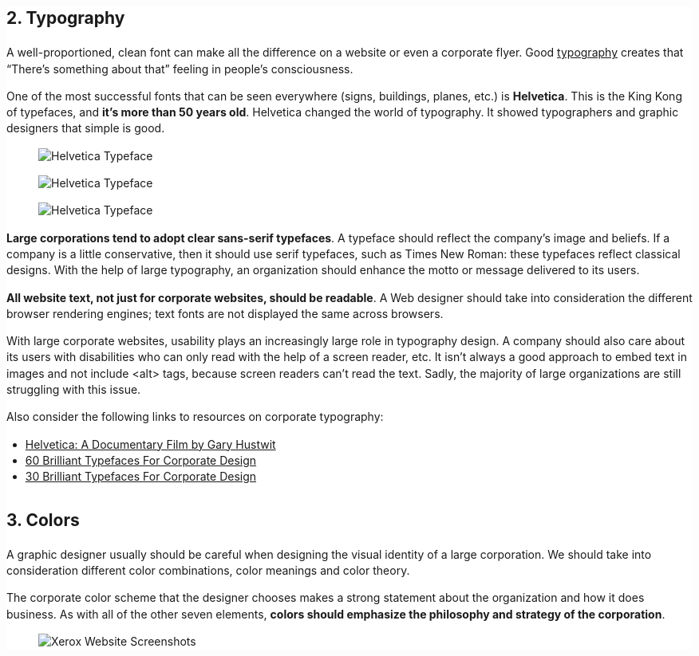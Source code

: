 ## 2\. Typography

A well-proportioned, clean font can make all the difference on a website or even a corporate flyer. Good <a href="https://www.smashingmagazine.com/2014/12/the-good-the-bad-and-the-great-examples-of-web-typography/">typography</a> creates that “There’s something about that” feeling in people’s consciousness.

One of the most successful fonts that can be seen everywhere (signs, buildings, planes, etc.) is <strong>Helvetica</strong>. This is the King Kong of typefaces, and <strong>it’s more than 50 years old</strong>. Helvetica changed the world of typography. It showed typographers and graphic designers that simple is good.

<figure><img loading="lazy" decoding="async"  src="https://archive.smashing.media/assets/344dbf88-fdf9-42bb-adb4-46f01eedd629/4b5a23dc-9533-4a74-a810-6dd811dd1b8b/img2-1.jpg" alt="Helvetica Typeface" width="500" height="237" /></figure>

<figure><img loading="lazy" decoding="async"  src="https://archive.smashing.media/assets/344dbf88-fdf9-42bb-adb4-46f01eedd629/d70b023b-6388-4436-8b4b-bd60dede738b/img2-2.jpg" alt="Helvetica Typeface" width="500" height="424" /></figure>

<figure><img loading="lazy" decoding="async"  src="https://archive.smashing.media/assets/344dbf88-fdf9-42bb-adb4-46f01eedd629/e6e3b0c4-ffbb-4038-95fc-42c3e0936121/img2-3.jpg" alt="Helvetica Typeface" width="450" height="338" /></figure>

<strong>Large corporations tend to adopt clear sans-serif typefaces</strong>. A typeface should reflect the company’s image and beliefs. If a company is a little conservative, then it should use serif typefaces, such as Times New Roman: these typefaces reflect classical designs. With the help of large typography, an organization should enhance the motto or message delivered to its users.

<strong>All website text, not just for corporate websites, should be readable</strong>. A Web designer should take into consideration the different browser rendering engines; text fonts are not displayed the same across browsers.

With large corporate websites, usability plays an increasingly large role in typography design. A company should also care about its users with disabilities who can only read with the help of a screen reader, etc. It isn’t always a good approach to embed text in images and not include &lt;alt&gt; tags, because screen readers can’t read the text. Sadly, the majority of large organizations are still struggling with this issue.

Also consider the following links to resources on corporate typography:

*   [Helvetica: A Documentary Film by Gary Hustwit](https://helveticafilm.com/ "Helvetica: A Documentary Film by Gary Hustwit")
*   [60 Brilliant Typefaces For Corporate Design](/2008/03//60-brilliant-typefaces-for-corporate-design/ "60 Brilliant Typefaces For Corporate Design")
*   [30 Brilliant Typefaces For Corporate Design](https://www.smashingmagazine.com/2009/04/30-brilliant-typefaces-for-corporate-design/)

## 3\. Colors

A graphic designer usually should be careful when designing the visual identity of a large corporation. We should take into consideration different color combinations, color meanings and color theory.

The corporate color scheme that the designer chooses makes a strong statement about the organization and how it does business. As with all of the other seven elements, <strong>colors should emphasize the philosophy and strategy of the corporation</strong>.

<figure><img loading="lazy" decoding="async"  src="https://archive.smashing.media/assets/344dbf88-fdf9-42bb-adb4-46f01eedd629/24ef58c5-a568-45ed-b82c-a31ec58027c5/img3.jpg" alt="Xerox Website Screenshots" width="500" height="970" /></figure>
